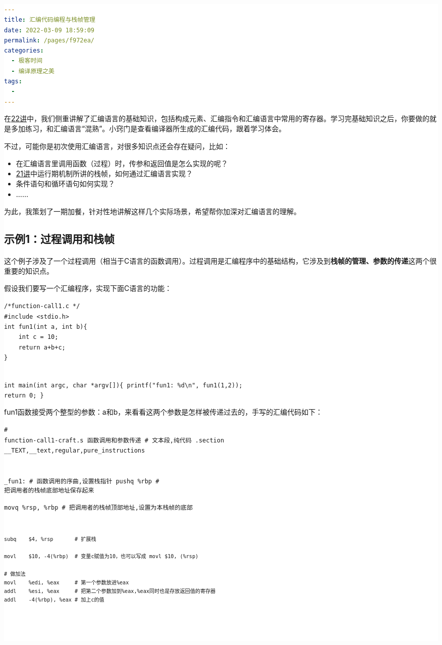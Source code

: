 ```yaml
---
title: 汇编代码编程与栈帧管理
date: 2022-03-09 18:59:09
permalink: /pages/f972ea/
categories:
  - 极客时间
  - 编译原理之美
tags:
  - 
---
```

<audio title="加餐.汇编代码编程与栈帧管理" src="https://static001.geekbang.org/resource/audio/47/f0/47bbe8056d999ecd7da58570cbc831f0.mp3" controls="controls"></audio> 
<p>在<a href="https://time.geekbang.org/column/article/147854">22讲</a>中，我们侧重讲解了汇编语言的基础知识，包括构成元素、汇编指令和汇编语言中常用的寄存器。学习完基础知识之后，你要做的就是多加练习，和汇编语言“混熟”。小窍门是查看编译器所生成的汇编代码，跟着学习体会。</p><p>不过，可能你是初次使用汇编语言，对很多知识点还会存在疑问，比如：</p><ul>
<li>在汇编语言里调用函数（过程）时，传参和返回值是怎么实现的呢？</li>
<li><a href="https://time.geekbang.org/column/article/146635">21讲</a>中运行期机制所讲的栈帧，如何通过汇编语言实现？</li>
<li>条件语句和循环语句如何实现？</li>
<li>……</li>
</ul><p>为此，我策划了一期加餐，针对性地讲解这样几个实际场景，希望帮你加深对汇编语言的理解。</p><h2>示例1：过程调用和栈帧</h2><p>这个例子涉及了一个过程调用（相当于C语言的函数调用）。过程调用是汇编程序中的基础结构，它涉及到<strong>栈帧的管理、参数的传递</strong>这两个很重要的知识点。</p><p>假设我们要写一个汇编程序，实现下面C语言的功能：</p><pre><code>/*function-call1.c */
#include &lt;stdio.h&gt;
int fun1(int a, int b){
    int c = 10;
    return a+b+c;
}

int main(int argc, char *argv[]){
    printf(&quot;fun1: %d\n&quot;, fun1(1,2));
    return 0;
} 
</code></pre><p>fun1函数接受两个整型的参数：a和b，来看看这两个参数是怎样被传递过去的，手写的汇编代码如下：</p><pre><code># function-call1-craft.s 函数调用和参数传递
    # 文本段,纯代码
    .section    __TEXT,__text,regular,pure_instructions

_fun1:
    # 函数调用的序曲,设置栈指针
    pushq   %rbp           # 把调用者的栈帧底部地址保存起来   
    movq    %rsp, %rbp     # 把调用者的栈帧顶部地址,设置为本栈帧的底部

    subq    $4, %rsp       # 扩展栈

    movl    $10, -4(%rbp)  # 变量c赋值为10，也可以写成 movl $10, (%rsp)

    # 做加法
    movl    %edi, %eax     # 第一个参数放进%eax
    addl    %esi, %eax     # 把第二个参数加到%eax,%eax同时也是存放返回值的寄存器
    addl    -4(%rbp), %eax # 加上c的值
